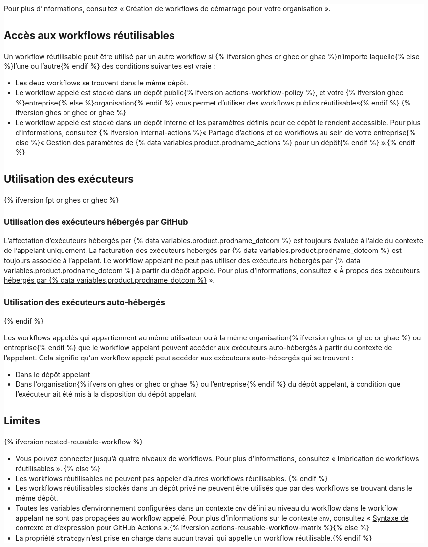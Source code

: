 Pour plus d’informations, consultez « [Création de workflows de démarrage pour votre organisation](/actions/learn-github-actions/creating-starter-workflows-for-your-organization) ».

## Accès aux workflows réutilisables

Un workflow réutilisable peut être utilisé par un autre workflow si {% ifversion ghes or ghec or ghae %}n’importe laquelle{% else %}l’une ou l’autre{% endif %} des conditions suivantes est vraie :

* Les deux workflows se trouvent dans le même dépôt.
* Le workflow appelé est stocké dans un dépôt public{% ifversion actions-workflow-policy %}, et votre {% ifversion ghec %}entreprise{% else %}organisation{% endif %} vous permet d’utiliser des workflows publics réutilisables{% endif %}.{% ifversion ghes or ghec or ghae %}
* Le workflow appelé est stocké dans un dépôt interne et les paramètres définis pour ce dépôt le rendent accessible. Pour plus d’informations, consultez {% ifversion internal-actions %}« [Partage d’actions et de workflows au sein de votre entreprise](/actions/creating-actions/sharing-actions-and-workflows-with-your-enterprise){% else %}« [Gestion des paramètres de {% data variables.product.prodname_actions %} pour un dépôt](/repositories/managing-your-repositorys-settings-and-features/enabling-features-for-your-repository/managing-github-actions-settings-for-a-repository#allowing-access-to-components-in-an-internal-repository){% endif %} ».{% endif %}

## Utilisation des exécuteurs

{% ifversion fpt or ghes or ghec %}

### Utilisation des exécuteurs hébergés par GitHub

L’affectation d’exécuteurs hébergés par {% data variables.product.prodname_dotcom %} est toujours évaluée à l’aide du contexte de l’appelant uniquement. La facturation des exécuteurs hébergés par {% data variables.product.prodname_dotcom %} est toujours associée à l’appelant. Le workflow appelant ne peut pas utiliser des exécuteurs hébergés par {% data variables.product.prodname_dotcom %} à partir du dépôt appelé. Pour plus d’informations, consultez « [À propos des exécuteurs hébergés par {% data variables.product.prodname_dotcom %}](/actions/using-github-hosted-runners/about-github-hosted-runners) ».

### Utilisation des exécuteurs auto-hébergés

{% endif %}

Les workflows appelés qui appartiennent au même utilisateur ou à la même organisation{% ifversion ghes or ghec or ghae %} ou entreprise{% endif %} que le workflow appelant peuvent accéder aux exécuteurs auto-hébergés à partir du contexte de l’appelant. Cela signifie qu’un workflow appelé peut accéder aux exécuteurs auto-hébergés qui se trouvent :
* Dans le dépôt appelant
* Dans l’organisation{% ifversion ghes or ghec or ghae %} ou l’entreprise{% endif %} du dépôt appelant, à condition que l’exécuteur ait été mis à la disposition du dépôt appelant

## Limites

{% ifversion nested-reusable-workflow %}
* Vous pouvez connecter jusqu’à quatre niveaux de workflows. Pour plus d’informations, consultez « [Imbrication de workflows réutilisables](#nesting-reusable-workflows) ».
{% else %}
* Les workflows réutilisables ne peuvent pas appeler d’autres workflows réutilisables.
{% endif %}
* Les workflows réutilisables stockés dans un dépôt privé ne peuvent être utilisés que par des workflows se trouvant dans le même dépôt.
* Toutes les variables d’environnement configurées dans un contexte `env` défini au niveau du workflow dans le workflow appelant ne sont pas propagées au workflow appelé. Pour plus d’informations sur le contexte `env`, consultez « [Syntaxe de contexte et d’expression pour GitHub Actions](/actions/reference/context-and-expression-syntax-for-github-actions#env-context) ».{% ifversion actions-reusable-workflow-matrix %}{% else %}
* La propriété `strategy` n’est prise en charge dans aucun travail qui appelle un workflow réutilisable.{% endif %}
